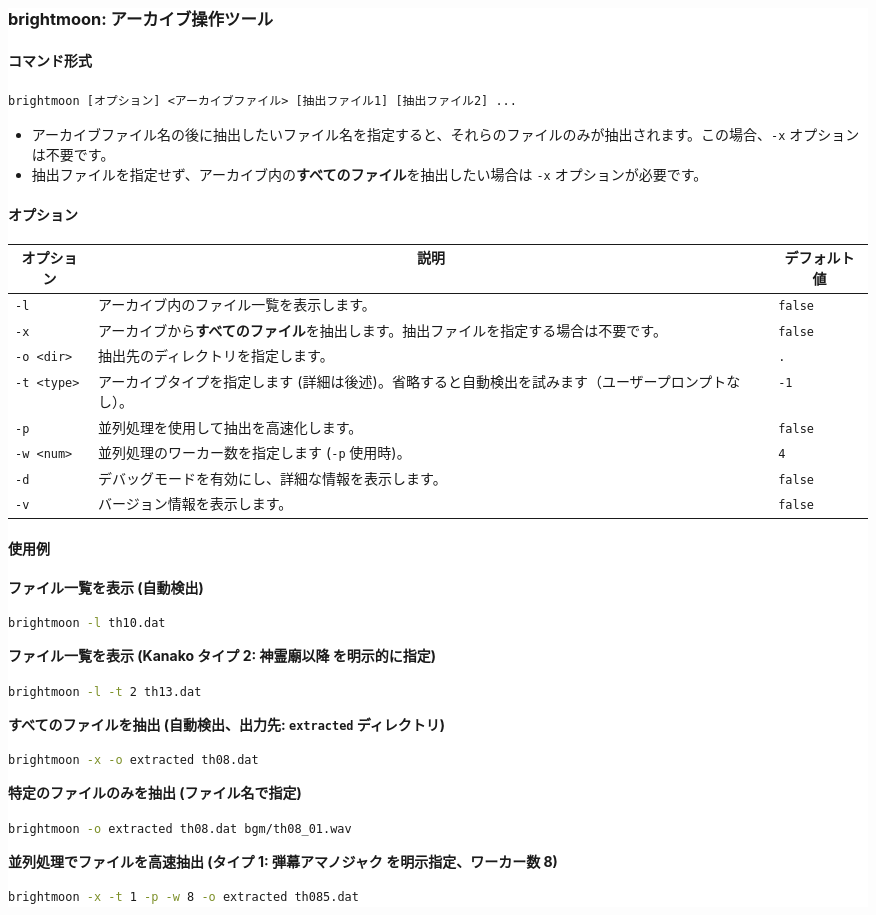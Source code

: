 ### brightmoon: アーカイブ操作ツール

#### コマンド形式

```
brightmoon [オプション] <アーカイブファイル> [抽出ファイル1] [抽出ファイル2] ...
```

*   アーカイブファイル名の後に抽出したいファイル名を指定すると、それらのファイルのみが抽出されます。この場合、`-x` オプションは不要です。
*   抽出ファイルを指定せず、アーカイブ内の**すべてのファイル**を抽出したい場合は `-x` オプションが必要です。

#### オプション

| オプション        | 説明                                                                                                                                  | デフォルト値 |
|-----------------|---------------------------------------------------------------------------------------------------------------------------------------|------------|
| `-l`            | アーカイブ内のファイル一覧を表示します。                                                                                                        | `false`    |
| `-x`            | アーカイブから**すべてのファイル**を抽出します。抽出ファイルを指定する場合は不要です。                                                                       | `false`    |
| `-o <dir>`      | 抽出先のディレクトリを指定します。                                                                                                        | `.`        |
| `-t <type>`     | アーカイブタイプを指定します (詳細は後述)。省略すると自動検出を試みます（ユーザープロンプトなし）。                                                                  | `-1`       |
| `-p`            | 並列処理を使用して抽出を高速化します。                                                                                                   | `false`    |
| `-w <num>`      | 並列処理のワーカー数を指定します (`-p` 使用時)。                                                                                             | `4`        |
| `-d`            | デバッグモードを有効にし、詳細な情報を表示します。                                                                                             | `false`    |
| `-v`            | バージョン情報を表示します。                                                                                                               | `false`    |

#### 使用例

**ファイル一覧を表示 (自動検出)**
```bash
brightmoon -l th10.dat
```

**ファイル一覧を表示 (Kanako タイプ 2: 神霊廟以降 を明示的に指定)**
```bash
brightmoon -l -t 2 th13.dat
```

**すべてのファイルを抽出 (自動検出、出力先: `extracted` ディレクトリ)**
```bash
brightmoon -x -o extracted th08.dat
```

**特定のファイルのみを抽出 (ファイル名で指定)**
```bash
brightmoon -o extracted th08.dat bgm/th08_01.wav
```

**並列処理でファイルを高速抽出 (タイプ 1: 弾幕アマノジャク を明示指定、ワーカー数 8)**
```bash
brightmoon -x -t 1 -p -w 8 -o extracted th085.dat
```
